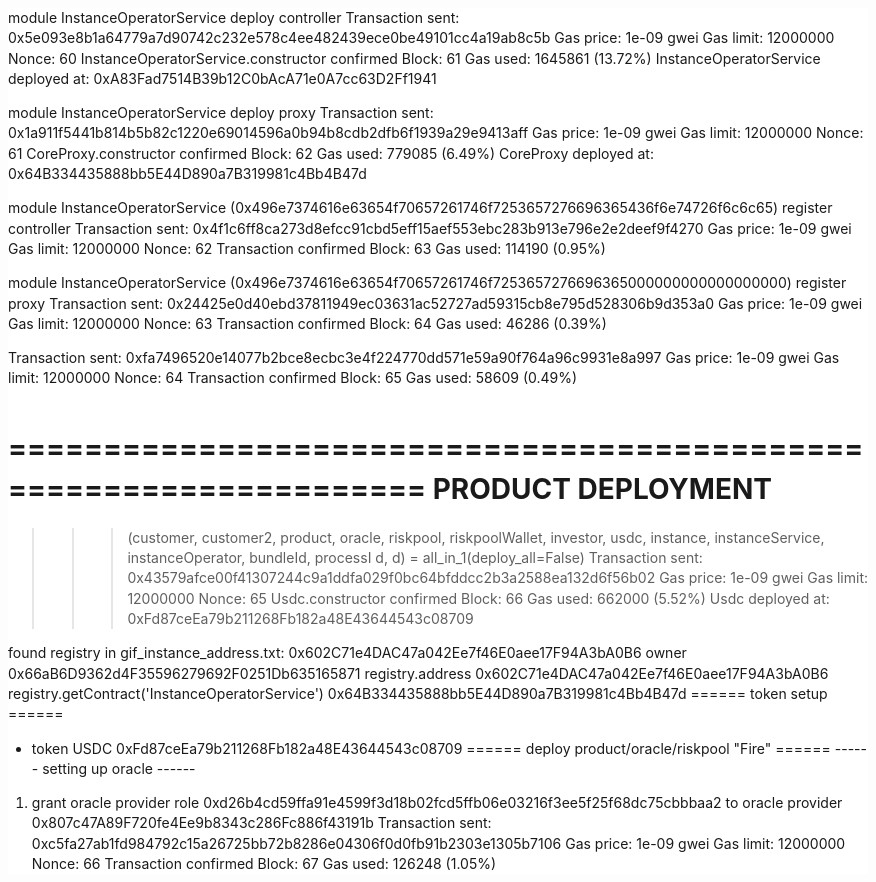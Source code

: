 module InstanceOperatorService deploy controller
Transaction sent: 0x5e093e8b1a64779a7d90742c232e578c4ee482439ece0be49101cc4a19ab8c5b
  Gas price: 1e-09 gwei   Gas limit: 12000000   Nonce: 60
  InstanceOperatorService.constructor confirmed   Block: 61   Gas used: 1645861 (13.72%)
  InstanceOperatorService deployed at: 0xA83Fad7514B39b12C0bAcA71e0A7cc63D2Ff1941

module InstanceOperatorService deploy proxy
Transaction sent: 0x1a911f5441b814b5b82c1220e69014596a0b94b8cdb2dfb6f1939a29e9413aff
  Gas price: 1e-09 gwei   Gas limit: 12000000   Nonce: 61
  CoreProxy.constructor confirmed   Block: 62   Gas used: 779085 (6.49%)
  CoreProxy deployed at: 0x64B334435888bb5E44D890a7B319981c4Bb4B47d

module InstanceOperatorService (0x496e7374616e63654f70657261746f7253657276696365436f6e74726f6c6c65) register controller
Transaction sent: 0x4f1c6ff8ca273d8efcc91cbd5eff15aef553ebc283b913e796e2e2deef9f4270
  Gas price: 1e-09 gwei   Gas limit: 12000000   Nonce: 62
  Transaction confirmed   Block: 63   Gas used: 114190 (0.95%)

module InstanceOperatorService (0x496e7374616e63654f70657261746f7253657276696365000000000000000000) register proxy
Transaction sent: 0x24425e0d40ebd37811949ec03631ac52727ad59315cb8e795d528306b9d353a0
  Gas price: 1e-09 gwei   Gas limit: 12000000   Nonce: 63
  Transaction confirmed   Block: 64   Gas used: 46286 (0.39%)

Transaction sent: 0xfa7496520e14077b2bce8ecbc3e4f224770dd571e59a90f764a96c9931e8a997
  Gas price: 1e-09 gwei   Gas limit: 12000000   Nonce: 64
  Transaction confirmed   Block: 65   Gas used: 58609 (0.49%)





===================================================================
PRODUCT DEPLOYMENT
===================================================================


>>> (customer, customer2, product, oracle, riskpool, riskpoolWallet, investor, usdc, instance, instanceService, instanceOperator, bundleId, processI 
d, d) = all_in_1(deploy_all=False)
Transaction sent: 0x43579afce00f41307244c9a1ddfa029f0bc64bfddcc2b3a2588ea132d6f56b02
  Gas price: 1e-09 gwei   Gas limit: 12000000   Nonce: 65
  Usdc.constructor confirmed   Block: 66   Gas used: 662000 (5.52%)
  Usdc deployed at: 0xFd87ceEa79b211268Fb182a48E43644543c08709

found registry in gif_instance_address.txt: 0x602C71e4DAC47a042Ee7f46E0aee17F94A3bA0B6
owner 0x66aB6D9362d4F35596279692F0251Db635165871
registry.address 0x602C71e4DAC47a042Ee7f46E0aee17F94A3bA0B6
registry.getContract('InstanceOperatorService') 0x64B334435888bb5E44D890a7B319981c4Bb4B47d
====== token setup ======
- token USDC 0xFd87ceEa79b211268Fb182a48E43644543c08709
====== deploy product/oracle/riskpool "Fire" ======
------ setting up oracle ------
1) grant oracle provider role 0xd26b4cd59ffa91e4599f3d18b02fcd5ffb06e03216f3ee5f25f68dc75cbbbaa2 to oracle provider 0x807c47A89F720fe4Ee9b8343c286Fc886f43191b
Transaction sent: 0xc5fa27ab1fd984792c15a26725bb72b8286e04306f0d0fb91b2303e1305b7106
  Gas price: 1e-09 gwei   Gas limit: 12000000   Nonce: 66
  Transaction confirmed   Block: 67   Gas used: 126248 (1.05%)
